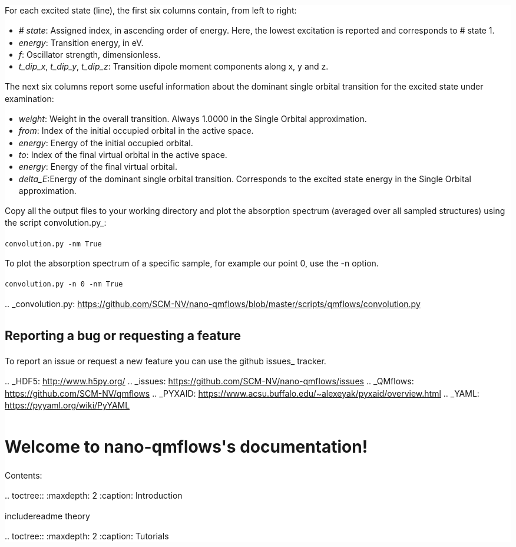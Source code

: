For each excited state (line), the first six columns contain, from left to right:

- *# state*: Assigned index, in ascending order of energy. Here, the lowest excitation is reported and corresponds to # state 1.
- *energy*: Transition energy, in eV.
- *f*: Oscillator strength, dimensionless.
- *t_dip_x*, *t_dip_y*, *t_dip_z*: Transition dipole moment components along x, y and z.

The next six columns report some useful information about the dominant single orbital transition for the excited state under examination:

- *weight*: Weight in the overall transition. Always 1.0000 in the Single Orbital approximation.
- *from*: Index of the initial occupied orbital in the active space.
- *energy*: Energy of the initial occupied orbital.
- *to*: Index of the final virtual orbital in the active space.
- *energy*: Energy of the final virtual orbital.
- *delta_E*:Energy of the dominant single orbital transition. Corresponds to the excited state energy in the Single Orbital approximation.

Copy all the output files to your working directory and plot the absorption spectrum (averaged over all sampled structures) using the script convolution.py_:

  ``convolution.py -nm True``
  
To plot the absorption spectrum of a specific sample, for example our point 0, use the -n option.

  ``convolution.py -n 0 -nm True``

.. _convolution.py: https://github.com/SCM-NV/nano-qmflows/blob/master/scripts/qmflows/convolution.py

Reporting a bug or requesting a feature
---------------------------------------
To report an issue or request a new feature you can use the github issues_ tracker.

.. _HDF5: http://www.h5py.org/
.. _issues: https://github.com/SCM-NV/nano-qmflows/issues
.. _QMflows: https://github.com/SCM-NV/qmflows
.. _PYXAID: https://www.acsu.buffalo.edu/~alexeyak/pyxaid/overview.html
.. _YAML: https://pyyaml.org/wiki/PyYAML



Welcome to nano-qmflows's documentation!
========================================

Contents:

.. toctree::
   :maxdepth: 2
   :caption: Introduction 

   includereadme
   theory

.. toctree::
   :maxdepth: 2
   :caption: Tutorials 
